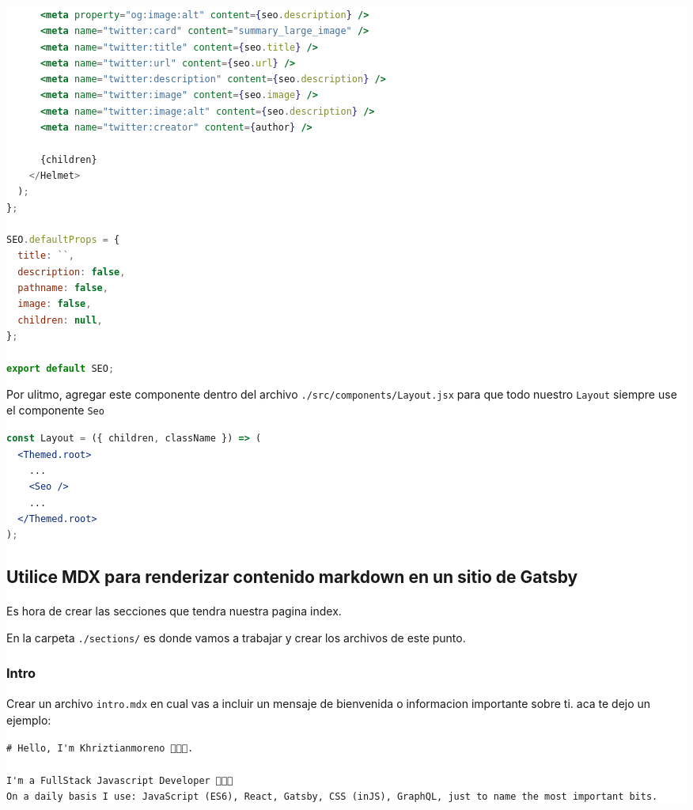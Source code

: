 ```jsx
      <meta property="og:image:alt" content={seo.description} />
      <meta name="twitter:card" content="summary_large_image" />
      <meta name="twitter:title" content={seo.title} />
      <meta name="twitter:url" content={seo.url} />
      <meta name="twitter:description" content={seo.description} />
      <meta name="twitter:image" content={seo.image} />
      <meta name="twitter:image:alt" content={seo.description} />
      <meta name="twitter:creator" content={author} />

      {children}
    </Helmet>
  );
};

SEO.defaultProps = {
  title: ``,
  description: false,
  pathname: false,
  image: false,
  children: null,
};

export default SEO;
```

Por ulitmo, agregar este componente dentro del archivo `./src/components/Layout.jsx` para que todo nuestro `Layout` siempre use el componente `Seo`

```jsx
const Layout = ({ children, className }) => (
  <Themed.root>
    ...
    <Seo />
    ...
  </Themed.root>
);
```

## Utilice MDX para renderizar contenido markdown en un sitio de Gatsby
Es hora de crear las secciones que tendra nuestra pagina index.

En la carpeta `./sections/` es donde vamos a trabajar y crear los archivos de este punto.

### Intro
Crear un archivo `intro.mdx` en cual vas a incluir un mensaje de bienvenida o informacion importante sobre ti. aca te dejo un ejemplo:

```
# Hello, I'm Khriztianmoreno 👨🏼‍💻.

I'm a FullStack Javascript Developer 👨🏻‍💻
On a daily basis I use: JavaScript (ES6), React, Gatsby, CSS (inJS), GraphQL, just to name the most important bits.
```
